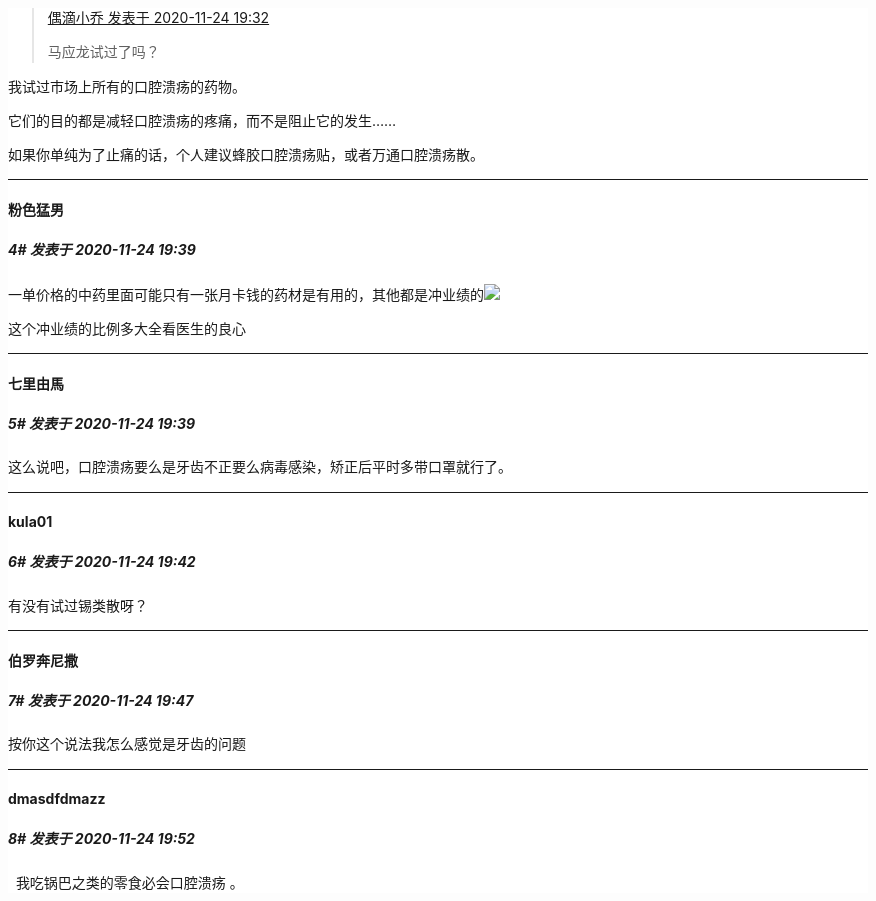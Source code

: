 
<blockquote><a href="httphttps://bbs.saraba1st.com/2b/forum.php?mod=redirect&amp;goto=findpost&amp;pid=49506121&amp;ptid=1974088" target="_blank">偶滴小乔 发表于 2020-11-24 19:32</a>

马应龙试过了吗？</blockquote>
我试过市场上所有的口腔溃疡的药物。


它们的目的都是减轻口腔溃疡的疼痛，而不是阻止它的发生……


如果你单纯为了止痛的话，个人建议蜂胶口腔溃疡贴，或者万通口腔溃疡散。


-----

####  粉色猛男  
##### 4#       发表于 2020-11-24 19:39


一单价格的中药里面可能只有一张月卡钱的药材是有用的，其他都是冲业绩的<img src="https://static.saraba1st.com/image/smiley/face2017/067.png" referrerpolicy="no-referrer">


这个冲业绩的比例多大全看医生的良心


-----

####  七里由馬  
##### 5#       发表于 2020-11-24 19:39


这么说吧，口腔溃疡要么是牙齿不正要么病毒感染，矫正后平时多带口罩就行了。


-----

####  kula01  
##### 6#       发表于 2020-11-24 19:42


有没有试过锡类散呀？


-----

####  伯罗奔尼撒  
##### 7#       发表于 2020-11-24 19:47


按你这个说法我怎么感觉是牙齿的问题


-----

####  dmasdfdmazz  
##### 8#       发表于 2020-11-24 19:52


  我吃锅巴之类的零食必会口腔溃疡 。
